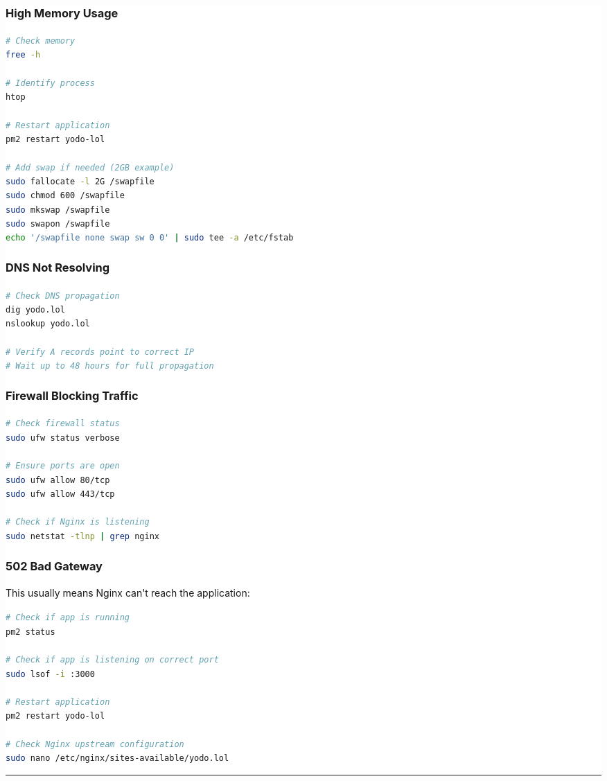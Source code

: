### High Memory Usage

```bash
# Check memory
free -h

# Identify process
htop

# Restart application
pm2 restart yodo-lol

# Add swap if needed (2GB example)
sudo fallocate -l 2G /swapfile
sudo chmod 600 /swapfile
sudo mkswap /swapfile
sudo swapon /swapfile
echo '/swapfile none swap sw 0 0' | sudo tee -a /etc/fstab
```

### DNS Not Resolving

```bash
# Check DNS propagation
dig yodo.lol
nslookup yodo.lol

# Verify A records point to correct IP
# Wait up to 48 hours for full propagation
```

### Firewall Blocking Traffic

```bash
# Check firewall status
sudo ufw status verbose

# Ensure ports are open
sudo ufw allow 80/tcp
sudo ufw allow 443/tcp

# Check if Nginx is listening
sudo netstat -tlnp | grep nginx
```

### 502 Bad Gateway

This usually means Nginx can't reach the application:

```bash
# Check if app is running
pm2 status

# Check if app is listening on correct port
sudo lsof -i :3000

# Restart application
pm2 restart yodo-lol

# Check Nginx upstream configuration
sudo nano /etc/nginx/sites-available/yodo.lol
```

---